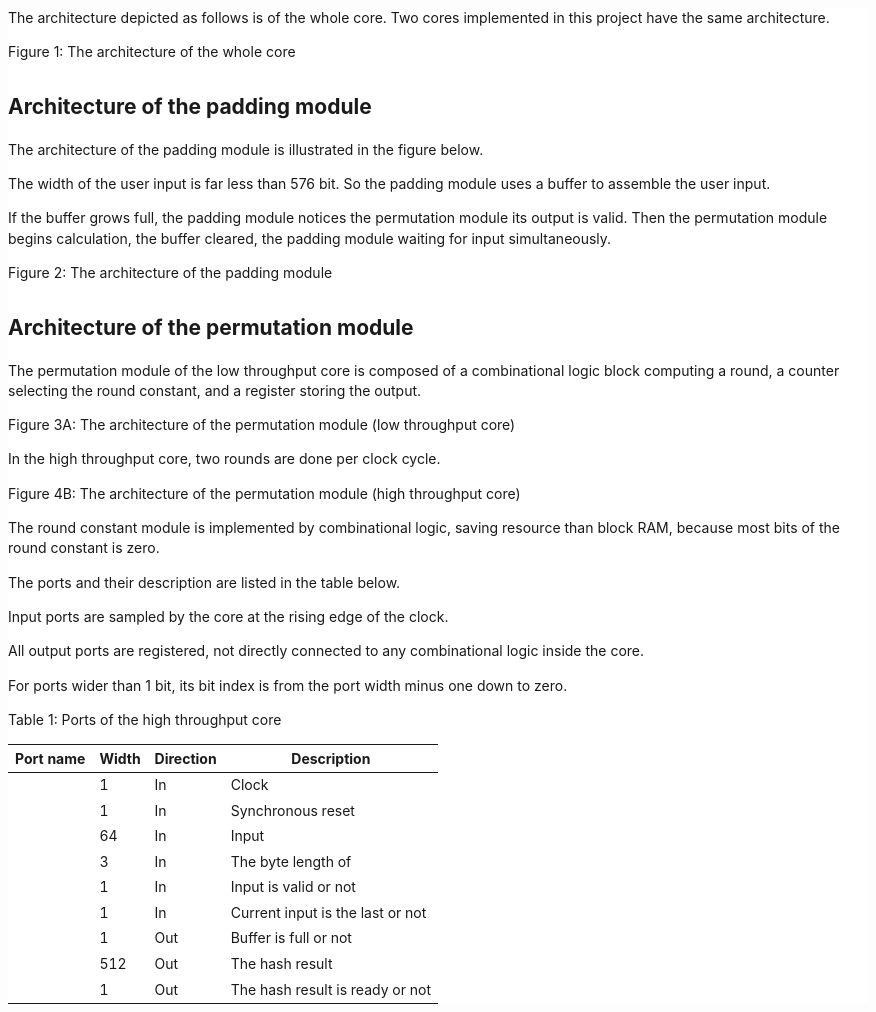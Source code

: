 The architecture depicted as follows is of the whole core. Two cores implemented in this project have the same architecture.

Figure 1: The architecture of the whole core



## Architecture of the padding module

The architecture of the padding module is illustrated in the figure below.

The width of the user input is far less than 576 bit. So the padding module uses a buffer to assemble the user input.

If the buffer grows full, the padding module notices the permutation module its output is valid.  Then  the  permutation  module  begins  calculation,  the  buffer  cleared,  the  padding module waiting for input simultaneously.

Figure 2: The architecture of the padding module





## Architecture of the permutation module

The permutation module of the low throughput core is composed of a combinational logic block computing a round, a counter selecting the round constant, and a register storing the output.

Figure 3A: The architecture of the permutation module (low throughput core)



In the high throughput core, two rounds are done per clock cycle.

Figure 4B: The architecture of the permutation module (high throughput core)





The round constant module is implemented by combinational logic, saving resource than block RAM, because most bits of the round constant is zero.



The ports and their description are listed in the table below.

Input ports are sampled by the core at the rising edge of the clock.

All output ports are registered, not directly connected to any combinational logic inside the core.

For ports wider than 1 bit, its bit index is from the port width minus one down to zero.

Table 1: Ports of the high throughput core

| Port name   |   Width | Direction   | Description                      |
|-------------|---------|-------------|----------------------------------|
|             |       1 | In          | Clock                            |
|             |       1 | In          | Synchronous reset                |
|             |      64 | In          | Input                            |
|             |       3 | In          | The byte length of               |
|             |       1 | In          | Input is valid or not            |
|             |       1 | In          | Current input is the last or not |
|             |       1 | Out         | Buffer is full or not            |
|             |     512 | Out         | The hash result                  |
|             |       1 | Out         | The hash result is ready or not  |
